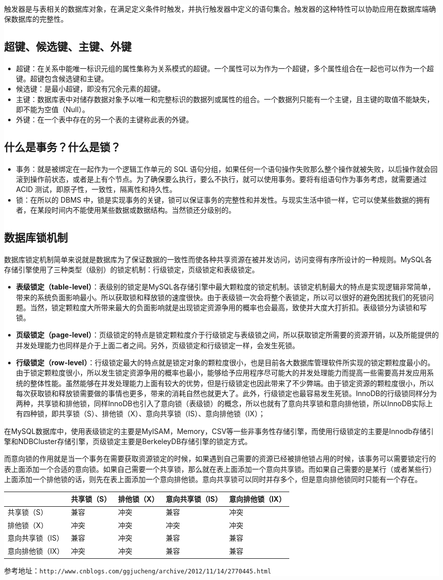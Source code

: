 触发器是与表相关的数据库对象，在满足定义条件时触发，并执行触发器中定义的语句集合。触发器的这种特性可以协助应用在数据库端确保数据库的完整性。

## 超键、候选键、主键、外键

- 超键：在关系中能唯一标识元组的属性集称为关系模式的超键。一个属性可以为作为一个超键，多个属性组合在一起也可以作为一个超键。超键包含候选键和主键。
- 候选键：是最小超键，即没有冗余元素的超键。
- 主键：数据库表中对储存数据对象予以唯一和完整标识的数据列或属性的组合。一个数据列只能有一个主键，且主键的取值不能缺失，即不能为空值（Null）。
- 外键：在一个表中存在的另一个表的主键称此表的外键。

## 什么是事务？什么是锁？

- 事务：就是被绑定在一起作为一个逻辑工作单元的 SQL 语句分组，如果任何一个语句操作失败那么整个操作就被失败，以后操作就会回滚到操作前状态，或者是上有个节点。为了确保要么执行，要么不执行，就可以使用事务。要将有组语句作为事务考虑，就需要通过 ACID 测试，即原子性，一致性，隔离性和持久性。
- 锁：在所以的 DBMS 中，锁是实现事务的关键，锁可以保证事务的完整性和并发性。与现实生活中锁一样，它可以使某些数据的拥有者，在某段时间内不能使用某些数据或数据结构。当然锁还分级别的。

## 数据库锁机制

数据库锁定机制简单来说就是数据库为了保证数据的一致性而使各种共享资源在被并发访问，访问变得有序所设计的一种规则。MySQL各存储引擎使用了三种类型（级别）的锁定机制：行级锁定，页级锁定和表级锁定。

- **表级锁定（table-level）**：表级别的锁定是MySQL各存储引擎中最大颗粒度的锁定机制。该锁定机制最大的特点是实现逻辑非常简单，带来的系统负面影响最小。所以获取锁和释放锁的速度很快。由于表级锁一次会将整个表锁定，所以可以很好的避免困扰我们的死锁问题。当然，锁定颗粒度大所带来最大的负面影响就是出现锁定资源争用的概率也会最高，致使并大度大打折扣。表级锁分为读锁和写锁。

- **页级锁定（page-level）**：页级锁定的特点是锁定颗粒度介于行级锁定与表级锁之间，所以获取锁定所需要的资源开销，以及所能提供的并发处理能力也同样是介于上面二者之间。另外，页级锁定和行级锁定一样，会发生死锁。

- **行级锁定（row-level）**：行级锁定最大的特点就是锁定对象的颗粒度很小，也是目前各大数据库管理软件所实现的锁定颗粒度最小的。由于锁定颗粒度很小，所以发生锁定资源争用的概率也最小，能够给予应用程序尽可能大的并发处理能力而提高一些需要高并发应用系统的整体性能。虽然能够在并发处理能力上面有较大的优势，但是行级锁定也因此带来了不少弊端。由于锁定资源的颗粒度很小，所以每次获取锁和释放锁需要做的事情也更多，带来的消耗自然也就更大了。此外，行级锁定也最容易发生死锁。InnoDB的行级锁同样分为两种，共享锁和排他锁，同样InnoDB也引入了意向锁（表级锁）的概念，所以也就有了意向共享锁和意向排他锁，所以InnoDB实际上有四种锁，即共享锁（S）、排他锁（X）、意向共享锁（IS）、意向排他锁（IX）；

在MySQL数据库中，使用表级锁定的主要是MyISAM，Memory，CSV等一些非事务性存储引擎，而使用行级锁定的主要是Innodb存储引擎和NDBCluster存储引擎，页级锁定主要是BerkeleyDB存储引擎的锁定方式。

而意向锁的作用就是当一个事务在需要获取资源锁定的时候，如果遇到自己需要的资源已经被排他锁占用的时候，该事务可以需要锁定行的表上面添加一个合适的意向锁。如果自己需要一个共享锁，那么就在表上面添加一个意向共享锁。而如果自己需要的是某行（或者某些行）上面添加一个排他锁的话，则先在表上面添加一个意向排他锁。意向共享锁可以同时并存多个，但是意向排他锁同时只能有一个存在。

| | 共享锁（S）| 排他锁（X）| 意向共享锁（IS）| 意向排他锁（IX）|
|---|---|---|---|---|
|共享锁（S）| 兼容    | 冲突       | 兼容            |冲突|
|排他锁（X）| 冲突    | 冲突       | 冲突            |冲突|
|意向共享锁（IS） | 兼容      | 冲突       | 兼容            |兼容 |
|意向排他锁（IX） | 冲突     | 冲突       | 兼容            |兼容|

参考地址：`http://www.cnblogs.com/ggjucheng/archive/2012/11/14/2770445.html`